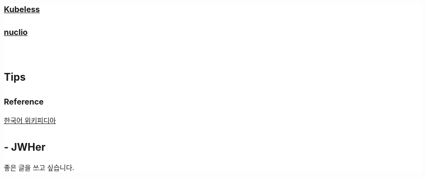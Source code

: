### [Kubeless](https://github.com/vmware-archive/kubeless)

### [nuclio](https://nuclio.io)

<br/>

## Tips


### Reference
[한국어 위키피디아](https://ko.wikipedia.org/)  

## - JWHer  
좋은 글을 쓰고 싶습니다.




